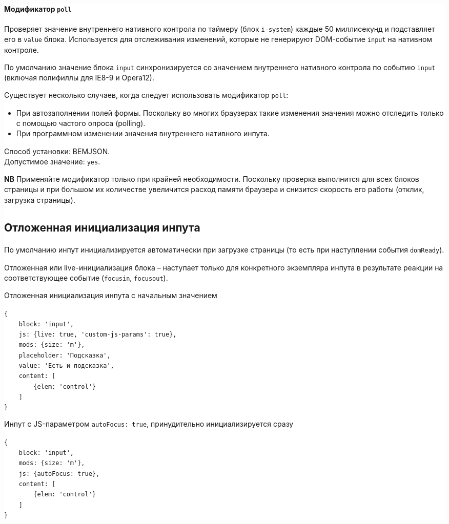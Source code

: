 #### Модификатор `poll`

Проверяет значение внутреннего нативного контрола по таймеру (блок `i-system`) каждые 50 миллисекунд и подставляет его в `value` блока. Используется для отслеживания изменений, которые не генерируют DOM-событие `input` на нативном контроле.

По умолчанию значение блока  `input` синхронизируется со значением внутреннего нативного контрола по событию `input` (включая полифиллы для IE8-9 и Opera12).

Существует несколько случаев, когда следует использовать модификатор `poll`:

* При автозаполнении полей формы. Поскольку во многих браузерах такие изменения значения можно отследить только с помощью частого опроса (polling).
* При программном изменении значения внутреннего нативного инпута.

Способ установки: BEMJSON. <br>
Допустимое значение: `yes`.

**NB** Применяйте модификатор только при крайней необходимости. Поскольку проверка выполнится для всех блоков страницы и при большом их количестве увеличится расход памяти браузера и снизится скорость его работы (отклик, загрузка страницы).


<a name="live"></a>
## Отложенная инициализация инпута

По умолчанию инпут инициализируется автоматически при загрузке страницы (то есть при наступлении события `domReady`).

Отложенная или live-инициализация блока – наступает только для конкретного экземпляра инпута в результате реакции на соответствующее событие (`focusin`, `focusout`).

Отложенная инициализация инпута с начальным значением

```bemjson
{
    block: 'input',
    js: {live: true, 'custom-js-params': true},
    mods: {size: 'm'},
    placeholder: 'Подсказка',
    value: 'Есть и подсказка',
    content: [
        {elem: 'control'}
    ]
}
```
Инпут с JS-параметром `autoFocus: true`, принудительно инициализируется сразу

```bemjson
{
    block: 'input',
    mods: {size: 'm'},
    js: {autoFocus: true},
    content: [
        {elem: 'control'}
    ]
}
```
